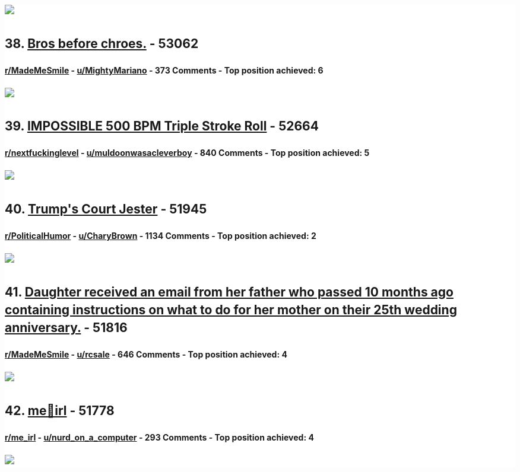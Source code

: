 <a href="https://i.redd.it/p5xnjhtdmc451.jpg"><img src="https://b.thumbs.redditmedia.com/-tEP9PjCrWy2qLdI8EN0y5B3v563OAfqI3wJ76tAL5w.jpg"></img></a>

## 38. [Bros before chroes.](http://reddit.com/r/MadeMeSmile/comments/h15xnr/bros_before_chroes/) - 53062
#### [r/MadeMeSmile](http://reddit.com/r/MadeMeSmile) - [u/MightyMariano](http://reddit.com/u/MightyMariano) - 373 Comments - Top position achieved: 6

<a href="https://i.redd.it/ww6ooa6lzb451.jpg"><img src="https://b.thumbs.redditmedia.com/M5UGQBzf9YjN7Ow3lscYw8XDXH4U8xNbu_QgQivyo9c.jpg"></img></a>

## 39. [IMPOSSIBLE 500 BPM Triple Stroke Roll](http://reddit.com/r/nextfuckinglevel/comments/h13o5f/impossible_500_bpm_triple_stroke_roll/) - 52664
#### [r/nextfuckinglevel](http://reddit.com/r/nextfuckinglevel) - [u/muldoonwasacleverboy](http://reddit.com/u/muldoonwasacleverboy) - 840 Comments - Top position achieved: 5

<a href="https://v.redd.it/6suze4yoeb451"><img src="https://a.thumbs.redditmedia.com/rofPJIwAOmo4d7TVlWZRraLaAzmJoCCaptiBSS-56N8.jpg"></img></a>

## 40. [Trump's Court Jester](http://reddit.com/r/PoliticalHumor/comments/h0yrhm/trumps_court_jester/) - 51945
#### [r/PoliticalHumor](http://reddit.com/r/PoliticalHumor) - [u/CharyBrown](http://reddit.com/u/CharyBrown) - 1134 Comments - Top position achieved: 2

<a href="https://i.redd.it/xqx0duj43a451.png"><img src="https://a.thumbs.redditmedia.com/poK1kTLb9P0NM5CYxywYKSa-NOuM-qS0dTUzzXhDwL4.jpg"></img></a>

## 41. [Daughter received an email from her father who passed 10 months ago containing instructions on what to do for her mother on their 25th wedding anniversary.](http://reddit.com/r/MadeMeSmile/comments/h0q0e4/daughter_received_an_email_from_her_father_who/) - 51816
#### [r/MadeMeSmile](http://reddit.com/r/MadeMeSmile) - [u/rcsale](http://reddit.com/u/rcsale) - 646 Comments - Top position achieved: 4

<a href="https://v.redd.it/36080rzzv6451"><img src="https://b.thumbs.redditmedia.com/EhOuihcA0KVYWKxqxNuHbu5jCwO7hrYqnImG25boNmQ.jpg"></img></a>

## 42. [me📝irl](http://reddit.com/r/me_irl/comments/h0pikv/meirl/) - 51778
#### [r/me_irl](http://reddit.com/r/me_irl) - [u/nurd_on_a_computer](http://reddit.com/u/nurd_on_a_computer) - 293 Comments - Top position achieved: 4

<a href="https://i.redd.it/45y0qv6lr6451.jpg"><img src="https://b.thumbs.redditmedia.com/sU5rZf1gOuy5AHAGiqxunf2fzZmRQZY7JOtRBGomcjU.jpg"></img></a>
